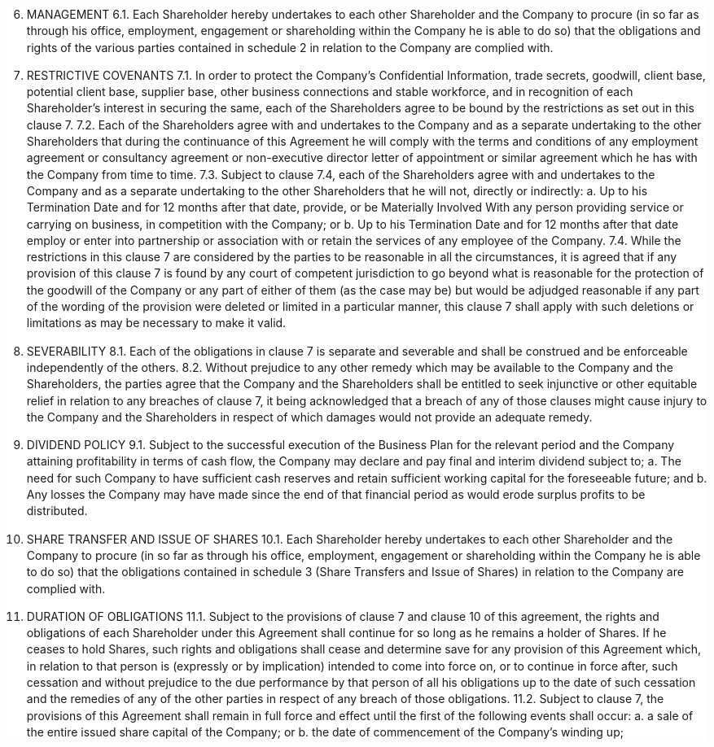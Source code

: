 6. MANAGEMENT
6.1.  Each Shareholder hereby undertakes to each other Shareholder and the Company to procure (in so far as through his office, employment, engagement or shareholding within the Company he is able to do so) that the obligations and rights of the various parties contained in schedule 2 in relation to the Company are complied with. 

7. RESTRICTIVE COVENANTS
7.1. In order to protect the Company’s Confidential Information, trade secrets, goodwill, client base, potential client base, supplier base, other business connections and stable workforce, and in recognition of each Shareholder’s interest in securing the same, each of the Shareholders agree to be bound by the restrictions as set out in this clause 7.
7.2. Each of the Shareholders agree with and undertakes to the Company and as a separate undertaking to the other Shareholders that during the continuance of this Agreement he will comply with the terms and conditions of any employment agreement or consultancy agreement or non-executive director letter of appointment or similar agreement which he has with the Company from time to time.
7.3. Subject to clause 7.4, each of the Shareholders agree with and undertakes to the Company and as a separate undertaking to the other Shareholders that he will not, directly or indirectly:
a. Up to his Termination Date and for 12 months after that date, provide, or be Materially Involved With any person providing service or carrying on business, in competition with the Company; or
b. Up to his Termination Date and for 12 months after that date employ or enter into partnership or association with or retain the services of any employee of the Company.
7.4. While the restrictions in this clause 7 are considered by the parties to be reasonable in all the circumstances, it is agreed that if any provision of this clause 7 is found by any court of competent jurisdiction to go beyond what is reasonable for the protection of the goodwill of the Company or any part of either of them (as the case may be) but would be adjudged reasonable if any part of the wording of the provision were deleted or limited in a particular manner, this clause 7 shall apply with such deletions or limitations as may be necessary to make it valid.

8. SEVERABILITY
8.1. Each of the obligations in clause 7 is separate and severable and shall be construed and be enforceable independently of the others.
8.2. Without prejudice to any other remedy which may be available to the Company and the Shareholders, the parties agree that the Company and the Shareholders shall be entitled to seek injunctive or other equitable relief in relation to any breaches of clause 7, it being acknowledged that a breach of any of those clauses might cause injury to the Company and the Shareholders in respect of which damages would not provide an adequate remedy.

9. DIVIDEND POLICY 
9.1. Subject to the successful execution of the Business Plan for the relevant period and the Company attaining profitability in terms of cash flow, the Company may declare and pay final and interim dividend subject to;	
a. The need for such Company to have sufficient cash reserves and retain sufficient working capital for the foreseeable future; and
b. Any losses the Company may have made since the end of that financial period as would erode surplus profits to be distributed.

10.  SHARE TRANSFER AND ISSUE OF SHARES
10.1. Each Shareholder hereby undertakes to each other Shareholder and the Company to procure (in so far as through his office, employment, engagement or shareholding within the Company he is able to do so) that the obligations contained in schedule 3 (Share Transfers and Issue of Shares) in relation to the Company are complied with.

11. DURATION OF OBLIGATIONS 
11.1. Subject to the provisions of clause 7 and clause 10 of this agreement, the rights and obligations of each Shareholder under this Agreement shall continue for so long as he remains a holder of Shares.  If he ceases to hold Shares, such rights and obligations shall cease and determine save for any provision of this Agreement which, in relation to that person is (expressly or by implication) intended to come into force on, or to continue in force after, such cessation and without prejudice to the due performance by that person of all his obligations up to the date of such cessation and the remedies of any of the other parties in respect of any breach of those obligations.
11.2. Subject to clause 7, the provisions of this Agreement shall remain in full force and effect until the first of the following events shall occur:
a. a sale of the entire issued share capital of the Company; or
b. the date of commencement of the Company’s winding up;